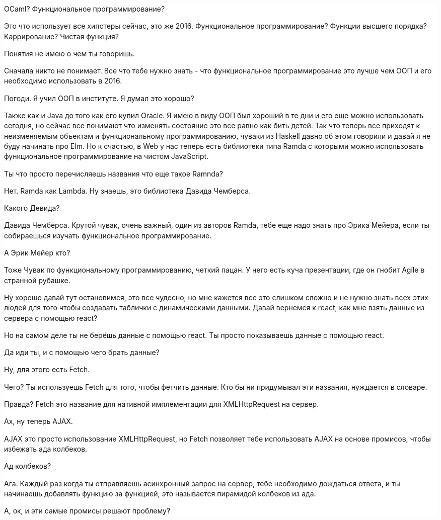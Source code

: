 OCaml? Функциональное программирование?

Это  что использует все хипстеры сейчас, это же 2016. Функциональное программирование? Функции высшего порядка? Каррирование? Чистая функция?

Понятия не имею о чем ты говоришь.

Сначала никто не понимает. Все что тебе нужно знать - что функциональное программирование это лучше чем ООП  и его необходимо использовать в 2016.

Погоди. Я учил ООП в институте. Я думал это хорошо?

Также как и Java до того как его купил Oracle. Я имею в виду ООП был хороший  в те дни и его еще можно использовать сегодня, но сейчас все понимают что изменять состояние это все равно как бить детей. Так что теперь все приходят к неизменяемым объектам и функциональному программированию, чуваки из Haskell давно об этом говорили и давай я не буду начинать про Elm. Но к счастью, в Web у нас теперь есть библиотеки типа Ramda с которыми можно использовать функциональное программирование на чистом JavaScript.

Ты что просто перечисляешь названия что еще такое Ramnda?

Нет. Ramda  как Lambda.  Ну знаешь, это  библиотека Давида Чемберса.

Какого Девида?

Давида Чемберса. Крутой чувак, очень важный, один из авторов Ramda, тебе еще надо знать про Эрика Мейера, если ты собираешься изучать функциональное программирование.

А Эрик Мейер кто?

Тоже Чувак по функциональному программированию, четкий пацан. У него есть куча презентации, где он гнобит Agile  в странной рубашке.

Ну хорошо давай тут остановимся, это все чудесно, но мне кажется все это слишком сложно и не нужно знать всех этих людей для того чтобы создавать таблички с динамическими данными. Давай вернемся к react, как мне взять данные из сервера с помощью  react?

Но на самом деле ты не берёшь данные с помощью react. Ты просто показываешь данные с помощью  react.

Да иди ты, и с помощью чего брать данные?

Ну, для этого есть Fetch.

Чего? Ты используешь Fetch для того, чтобы фетчить данные. Кто бы ни придумывал эти названия, нуждается в словаре.

Правда? Fetch это название для нативной имплементации для XMLHttpRequest на сервер.

Ах, ну теперь AJAX.

AJAX это просто использование XMLHttpRequest, но Fetch позволяет тебе использовать AJAX на основе промисов, чтобы избежать ада колбеков.

Ад колбеков?

Ага. Каждый раз когда ты отправляешь асинхронный запрос на сервер, тебе необходимо дождаться ответа, и ты начинаешь добавлять функцию за функцией, это называется пирамидой колбеков из ада.

А, ок, и эти самые промисы решают проблему?
